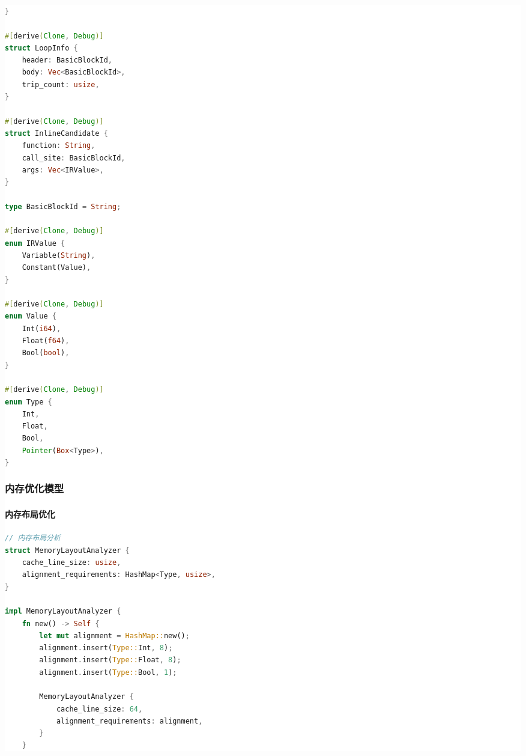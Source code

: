 ```rust
}

#[derive(Clone, Debug)]
struct LoopInfo {
    header: BasicBlockId,
    body: Vec<BasicBlockId>,
    trip_count: usize,
}

#[derive(Clone, Debug)]
struct InlineCandidate {
    function: String,
    call_site: BasicBlockId,
    args: Vec<IRValue>,
}

type BasicBlockId = String;

#[derive(Clone, Debug)]
enum IRValue {
    Variable(String),
    Constant(Value),
}

#[derive(Clone, Debug)]
enum Value {
    Int(i64),
    Float(f64),
    Bool(bool),
}

#[derive(Clone, Debug)]
enum Type {
    Int,
    Float,
    Bool,
    Pointer(Box<Type>),
}
```

### 内存优化模型

#### 内存布局优化

```rust
// 内存布局分析
struct MemoryLayoutAnalyzer {
    cache_line_size: usize,
    alignment_requirements: HashMap<Type, usize>,
}

impl MemoryLayoutAnalyzer {
    fn new() -> Self {
        let mut alignment = HashMap::new();
        alignment.insert(Type::Int, 8);
        alignment.insert(Type::Float, 8);
        alignment.insert(Type::Bool, 1);
        
        MemoryLayoutAnalyzer {
            cache_line_size: 64,
            alignment_requirements: alignment,
        }
    }
```